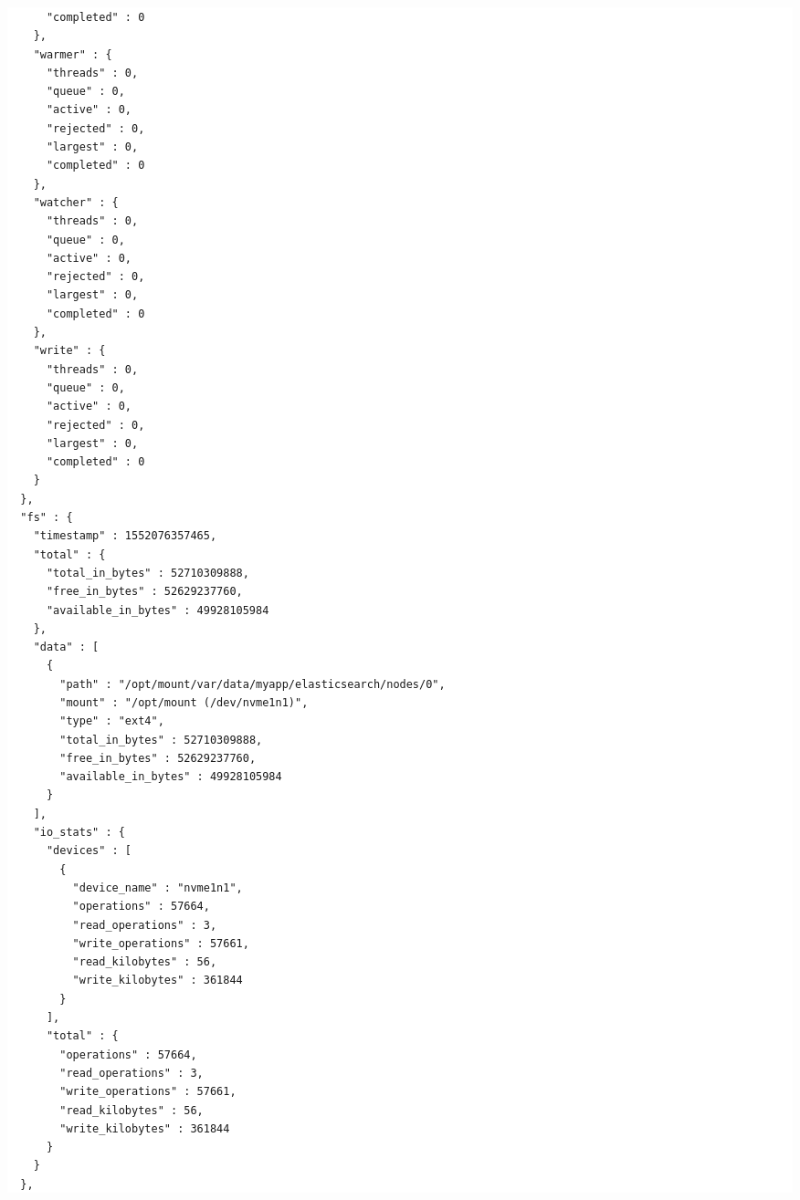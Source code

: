           "completed" : 0
        },
        "warmer" : {
          "threads" : 0,
          "queue" : 0,
          "active" : 0,
          "rejected" : 0,
          "largest" : 0,
          "completed" : 0
        },
        "watcher" : {
          "threads" : 0,
          "queue" : 0,
          "active" : 0,
          "rejected" : 0,
          "largest" : 0,
          "completed" : 0
        },
        "write" : {
          "threads" : 0,
          "queue" : 0,
          "active" : 0,
          "rejected" : 0,
          "largest" : 0,
          "completed" : 0
        }
      },
      "fs" : {
        "timestamp" : 1552076357465,
        "total" : {
          "total_in_bytes" : 52710309888,
          "free_in_bytes" : 52629237760,
          "available_in_bytes" : 49928105984
        },
        "data" : [
          {
            "path" : "/opt/mount/var/data/myapp/elasticsearch/nodes/0",
            "mount" : "/opt/mount (/dev/nvme1n1)",
            "type" : "ext4",
            "total_in_bytes" : 52710309888,
            "free_in_bytes" : 52629237760,
            "available_in_bytes" : 49928105984
          }
        ],
        "io_stats" : {
          "devices" : [
            {
              "device_name" : "nvme1n1",
              "operations" : 57664,
              "read_operations" : 3,
              "write_operations" : 57661,
              "read_kilobytes" : 56,
              "write_kilobytes" : 361844
            }
          ],
          "total" : {
            "operations" : 57664,
            "read_operations" : 3,
            "write_operations" : 57661,
            "read_kilobytes" : 56,
            "write_kilobytes" : 361844
          }
        }
      },